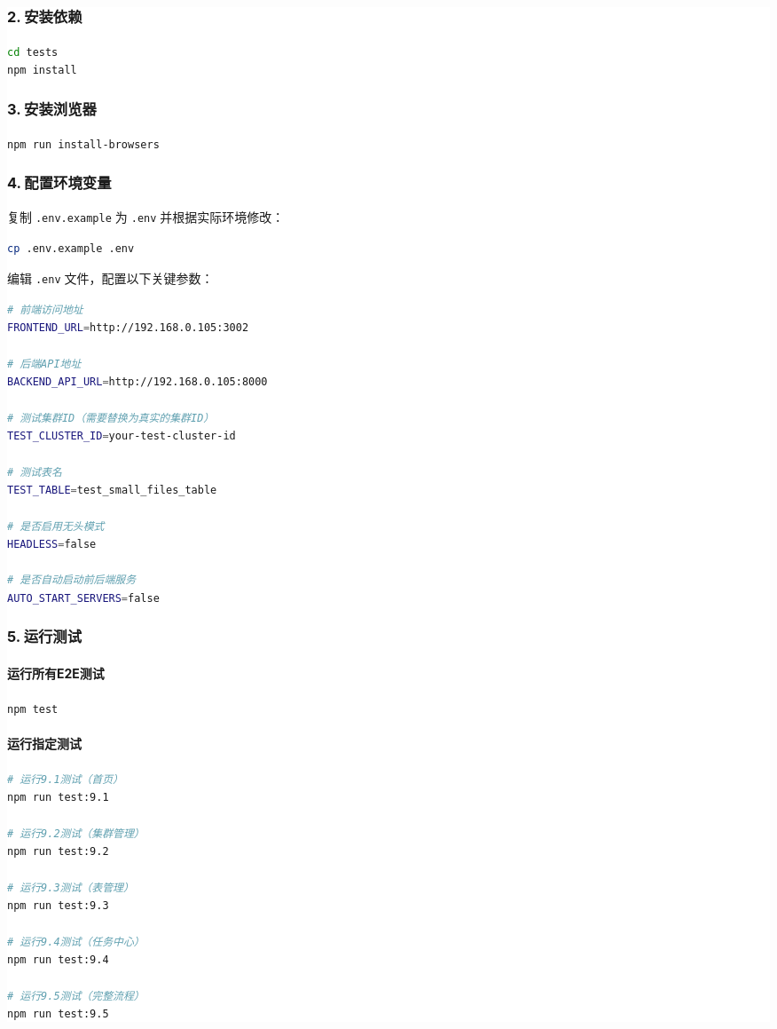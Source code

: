 ### 2. 安装依赖

```bash
cd tests
npm install
```

### 3. 安装浏览器

```bash
npm run install-browsers
```

### 4. 配置环境变量

复制 `.env.example` 为 `.env` 并根据实际环境修改：

```bash
cp .env.example .env
```

编辑 `.env` 文件，配置以下关键参数：

```bash
# 前端访问地址
FRONTEND_URL=http://192.168.0.105:3002

# 后端API地址
BACKEND_API_URL=http://192.168.0.105:8000

# 测试集群ID（需要替换为真实的集群ID）
TEST_CLUSTER_ID=your-test-cluster-id

# 测试表名
TEST_TABLE=test_small_files_table

# 是否启用无头模式
HEADLESS=false

# 是否自动启动前后端服务
AUTO_START_SERVERS=false
```

### 5. 运行测试

#### 运行所有E2E测试
```bash
npm test
```

#### 运行指定测试
```bash
# 运行9.1测试（首页）
npm run test:9.1

# 运行9.2测试（集群管理）
npm run test:9.2

# 运行9.3测试（表管理）
npm run test:9.3

# 运行9.4测试（任务中心）
npm run test:9.4

# 运行9.5测试（完整流程）
npm run test:9.5
```
